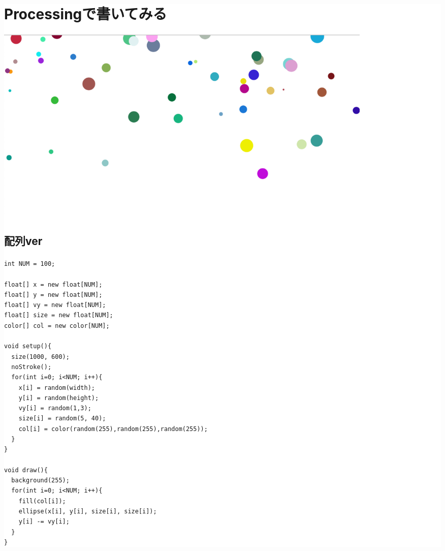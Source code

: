 # Processingで書いてみる

<img src="images/oop.png" width="700px">

## 配列ver
```
int NUM = 100;

float[] x = new float[NUM];
float[] y = new float[NUM];
float[] vy = new float[NUM];         
float[] size = new float[NUM];       
color[] col = new color[NUM];       

void setup(){
  size(1000, 600);
  noStroke();                   
  for(int i=0; i<NUM; i++){
    x[i] = random(width);
    y[i] = random(height);
    vy[i] = random(1,3);        
    size[i] = random(5, 40);    
    col[i] = color(random(255),random(255),random(255));
  }
}

void draw(){
  background(255);
  for(int i=0; i<NUM; i++){
    fill(col[i]);                                                  
    ellipse(x[i], y[i], size[i], size[i]);
    y[i] -= vy[i];               
  }
}

```
